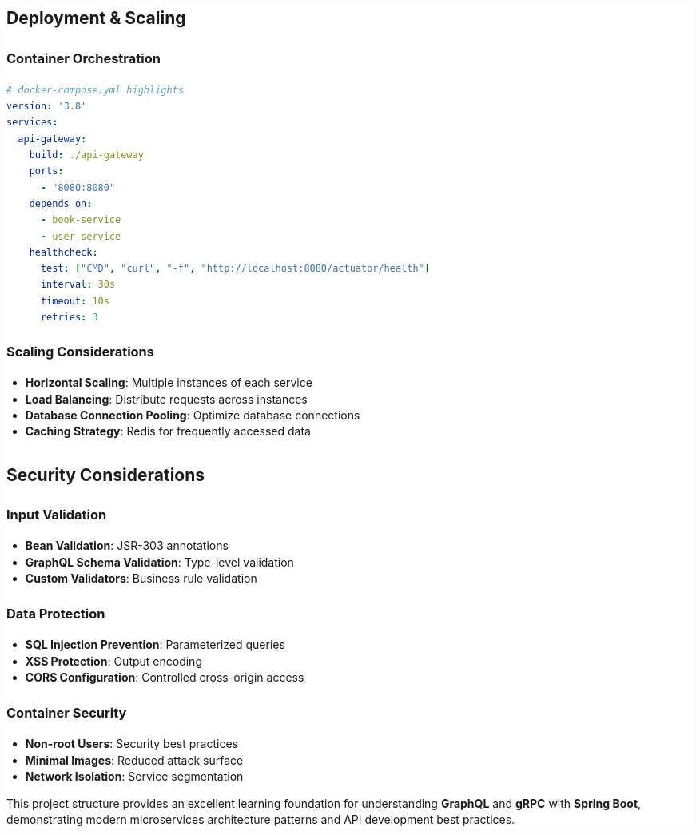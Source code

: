 ## Deployment & Scaling

### Container Orchestration
```yaml
# docker-compose.yml highlights
version: '3.8'
services:
  api-gateway:
    build: ./api-gateway
    ports:
      - "8080:8080"
    depends_on:
      - book-service
      - user-service
    healthcheck:
      test: ["CMD", "curl", "-f", "http://localhost:8080/actuator/health"]
      interval: 30s
      timeout: 10s
      retries: 3
```

### Scaling Considerations
- **Horizontal Scaling**: Multiple instances of each service
- **Load Balancing**: Distribute requests across instances
- **Database Connection Pooling**: Optimize database connections
- **Caching Strategy**: Redis for frequently accessed data

## Security Considerations

### Input Validation
- **Bean Validation**: JSR-303 annotations
- **GraphQL Schema Validation**: Type-level validation
- **Custom Validators**: Business rule validation

### Data Protection
- **SQL Injection Prevention**: Parameterized queries
- **XSS Protection**: Output encoding
- **CORS Configuration**: Controlled cross-origin access

### Container Security
- **Non-root Users**: Security best practices
- **Minimal Images**: Reduced attack surface
- **Network Isolation**: Service segmentation

This project structure provides an excellent learning foundation for understanding **GraphQL** and **gRPC** with **Spring Boot**, demonstrating modern microservices architecture patterns and API development best practices.
